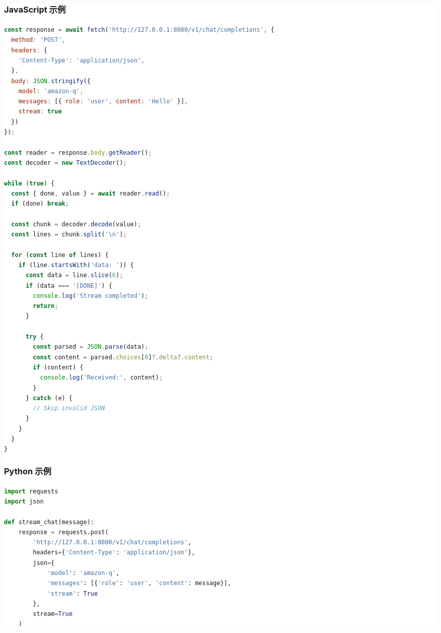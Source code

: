 ### JavaScript 示例

```javascript
const response = await fetch('http://127.0.0.1:8080/v1/chat/completions', {
  method: 'POST',
  headers: {
    'Content-Type': 'application/json',
  },
  body: JSON.stringify({
    model: 'amazon-q',
    messages: [{ role: 'user', content: 'Hello' }],
    stream: true
  })
});

const reader = response.body.getReader();
const decoder = new TextDecoder();

while (true) {
  const { done, value } = await reader.read();
  if (done) break;
  
  const chunk = decoder.decode(value);
  const lines = chunk.split('\n');
  
  for (const line of lines) {
    if (line.startsWith('data: ')) {
      const data = line.slice(6);
      if (data === '[DONE]') {
        console.log('Stream completed');
        return;
      }
      
      try {
        const parsed = JSON.parse(data);
        const content = parsed.choices[0]?.delta?.content;
        if (content) {
          console.log('Received:', content);
        }
      } catch (e) {
        // Skip invalid JSON
      }
    }
  }
}
```

### Python 示例

```python
import requests
import json

def stream_chat(message):
    response = requests.post(
        'http://127.0.0.1:8080/v1/chat/completions',
        headers={'Content-Type': 'application/json'},
        json={
            'model': 'amazon-q',
            'messages': [{'role': 'user', 'content': message}],
            'stream': True
        },
        stream=True
    )
```